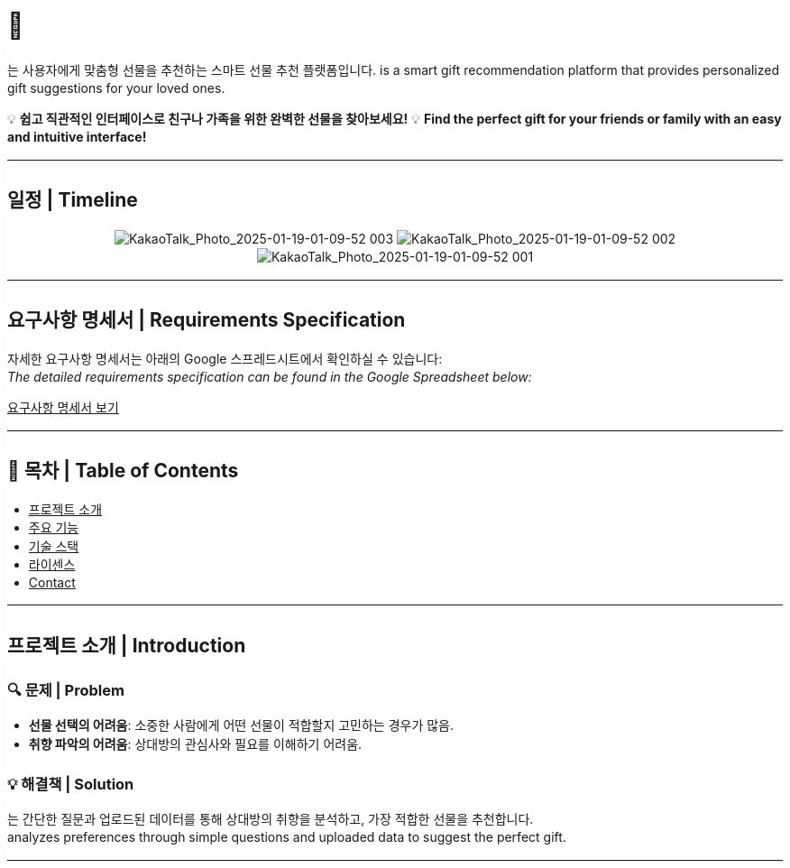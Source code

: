 # 🎁 

는 사용자에게 맞춤형 선물을 추천하는 스마트 선물 추천 플랫폼입니다.
 is a smart gift recommendation platform that provides personalized gift suggestions for your loved ones.

💡 **쉽고 직관적인 인터페이스로 친구나 가족을 위한 완벽한 선물을 찾아보세요!**
💡 **Find the perfect gift for your friends or family with an easy and intuitive interface!**

---

## 일정 | Timeline

<div align="center">
  <img width="33%" alt="KakaoTalk_Photo_2025-01-19-01-09-52 003" src="https://github.com/user-attachments/assets/325c135f-7746-4f77-8559-c7bc0f522e83" />
  <img width="33%" alt="KakaoTalk_Photo_2025-01-19-01-09-52 002" src="https://github.com/user-attachments/assets/86f3bb70-c9ea-4ce5-bee4-d6ff12ee2b38" />
  <img width="33%" alt="KakaoTalk_Photo_2025-01-19-01-09-52 001" src="https://github.com/user-attachments/assets/d750c27e-7a78-4cfa-9efa-6978c6131f78" />
</div>

---

## 요구사항 명세서 | Requirements Specification

자세한 요구사항 명세서는 아래의 Google 스프레드시트에서 확인하실 수 있습니다:  
*The detailed requirements specification can be found in the Google Spreadsheet below:*

[요구사항 명세서 보기](https://docs.google.com/spreadsheets/d/1LOQiiYhvZjF6qa5FYr9D9BNzrlxdBqxyWTTMPj6mnVQ/edit?usp=sharing)

---

## 📖 목차 | Table of Contents

- [프로젝트 소개](#프로젝트-소개--introduction)
- [주요 기능](#주요-기능--features)
- [기술 스택](#기술-스택--tech-stack)
- [라이센스](#라이센스--license)
- [Contact](#contact)

---

## 프로젝트 소개 | Introduction

### 🔍 문제 | Problem
- **선물 선택의 어려움**: 소중한 사람에게 어떤 선물이 적합할지 고민하는 경우가 많음.
- **취향 파악의 어려움**: 상대방의 관심사와 필요를 이해하기 어려움.

### 💡 해결책 | Solution
는 간단한 질문과 업로드된 데이터를 통해 상대방의 취향을 분석하고, 가장 적합한 선물을 추천합니다.  
 analyzes preferences through simple questions and uploaded data to suggest the perfect gift.

---